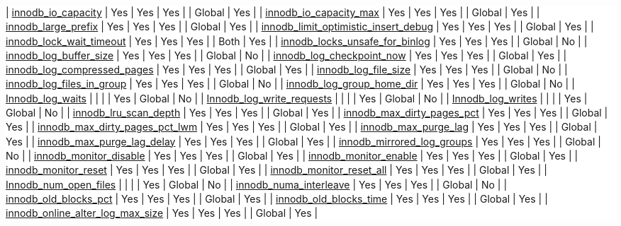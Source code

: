 | [innodb_io_capacity](https://dev.mysql.com/doc/refman/5.6/en/innodb-parameters.html#sysvar_innodb_io_capacity) | Yes      | Yes         | Yes        |            | Global    | Yes     |
| [innodb_io_capacity_max](https://dev.mysql.com/doc/refman/5.6/en/innodb-parameters.html#sysvar_innodb_io_capacity_max) | Yes      | Yes         | Yes        |            | Global    | Yes     |
| [innodb_large_prefix](https://dev.mysql.com/doc/refman/5.6/en/innodb-parameters.html#sysvar_innodb_large_prefix) | Yes      | Yes         | Yes        |            | Global    | Yes     |
| [innodb_limit_optimistic_insert_debug](https://dev.mysql.com/doc/refman/5.6/en/innodb-parameters.html#sysvar_innodb_limit_optimistic_insert_debug) | Yes      | Yes         | Yes        |            | Global    | Yes     |
| [innodb_lock_wait_timeout](https://dev.mysql.com/doc/refman/5.6/en/innodb-parameters.html#sysvar_innodb_lock_wait_timeout) | Yes      | Yes         | Yes        |            | Both      | Yes     |
| [innodb_locks_unsafe_for_binlog](https://dev.mysql.com/doc/refman/5.6/en/innodb-parameters.html#sysvar_innodb_locks_unsafe_for_binlog) | Yes      | Yes         | Yes        |            | Global    | No      |
| [innodb_log_buffer_size](https://dev.mysql.com/doc/refman/5.6/en/innodb-parameters.html#sysvar_innodb_log_buffer_size) | Yes      | Yes         | Yes        |            | Global    | No      |
| [innodb_log_checkpoint_now](https://dev.mysql.com/doc/refman/5.6/en/innodb-parameters.html#sysvar_innodb_log_checkpoint_now) | Yes      | Yes         | Yes        |            | Global    | Yes     |
| [innodb_log_compressed_pages](https://dev.mysql.com/doc/refman/5.6/en/innodb-parameters.html#sysvar_innodb_log_compressed_pages) | Yes      | Yes         | Yes        |            | Global    | Yes     |
| [innodb_log_file_size](https://dev.mysql.com/doc/refman/5.6/en/innodb-parameters.html#sysvar_innodb_log_file_size) | Yes      | Yes         | Yes        |            | Global    | No      |
| [innodb_log_files_in_group](https://dev.mysql.com/doc/refman/5.6/en/innodb-parameters.html#sysvar_innodb_log_files_in_group) | Yes      | Yes         | Yes        |            | Global    | No      |
| [innodb_log_group_home_dir](https://dev.mysql.com/doc/refman/5.6/en/innodb-parameters.html#sysvar_innodb_log_group_home_dir) | Yes      | Yes         | Yes        |            | Global    | No      |
| [Innodb_log_waits](https://dev.mysql.com/doc/refman/5.6/en/server-status-variables.html#statvar_Innodb_log_waits) |          |             |            | Yes        | Global    | No      |
| [Innodb_log_write_requests](https://dev.mysql.com/doc/refman/5.6/en/server-status-variables.html#statvar_Innodb_log_write_requests) |          |             |            | Yes        | Global    | No      |
| [Innodb_log_writes](https://dev.mysql.com/doc/refman/5.6/en/server-status-variables.html#statvar_Innodb_log_writes) |          |             |            | Yes        | Global    | No      |
| [innodb_lru_scan_depth](https://dev.mysql.com/doc/refman/5.6/en/innodb-parameters.html#sysvar_innodb_lru_scan_depth) | Yes      | Yes         | Yes        |            | Global    | Yes     |
| [innodb_max_dirty_pages_pct](https://dev.mysql.com/doc/refman/5.6/en/innodb-parameters.html#sysvar_innodb_max_dirty_pages_pct) | Yes      | Yes         | Yes        |            | Global    | Yes     |
| [innodb_max_dirty_pages_pct_lwm](https://dev.mysql.com/doc/refman/5.6/en/innodb-parameters.html#sysvar_innodb_max_dirty_pages_pct_lwm) | Yes      | Yes         | Yes        |            | Global    | Yes     |
| [innodb_max_purge_lag](https://dev.mysql.com/doc/refman/5.6/en/innodb-parameters.html#sysvar_innodb_max_purge_lag) | Yes      | Yes         | Yes        |            | Global    | Yes     |
| [innodb_max_purge_lag_delay](https://dev.mysql.com/doc/refman/5.6/en/innodb-parameters.html#sysvar_innodb_max_purge_lag_delay) | Yes      | Yes         | Yes        |            | Global    | Yes     |
| [innodb_mirrored_log_groups](https://dev.mysql.com/doc/refman/5.6/en/innodb-parameters.html#sysvar_innodb_mirrored_log_groups) | Yes      | Yes         | Yes        |            | Global    | No      |
| [innodb_monitor_disable](https://dev.mysql.com/doc/refman/5.6/en/innodb-parameters.html#sysvar_innodb_monitor_disable) | Yes      | Yes         | Yes        |            | Global    | Yes     |
| [innodb_monitor_enable](https://dev.mysql.com/doc/refman/5.6/en/innodb-parameters.html#sysvar_innodb_monitor_enable) | Yes      | Yes         | Yes        |            | Global    | Yes     |
| [innodb_monitor_reset](https://dev.mysql.com/doc/refman/5.6/en/innodb-parameters.html#sysvar_innodb_monitor_reset) | Yes      | Yes         | Yes        |            | Global    | Yes     |
| [innodb_monitor_reset_all](https://dev.mysql.com/doc/refman/5.6/en/innodb-parameters.html#sysvar_innodb_monitor_reset_all) | Yes      | Yes         | Yes        |            | Global    | Yes     |
| [Innodb_num_open_files](https://dev.mysql.com/doc/refman/5.6/en/server-status-variables.html#statvar_Innodb_num_open_files) |          |             |            | Yes        | Global    | No      |
| [innodb_numa_interleave](https://dev.mysql.com/doc/refman/5.6/en/innodb-parameters.html#sysvar_innodb_numa_interleave) | Yes      | Yes         | Yes        |            | Global    | No      |
| [innodb_old_blocks_pct](https://dev.mysql.com/doc/refman/5.6/en/innodb-parameters.html#sysvar_innodb_old_blocks_pct) | Yes      | Yes         | Yes        |            | Global    | Yes     |
| [innodb_old_blocks_time](https://dev.mysql.com/doc/refman/5.6/en/innodb-parameters.html#sysvar_innodb_old_blocks_time) | Yes      | Yes         | Yes        |            | Global    | Yes     |
| [innodb_online_alter_log_max_size](https://dev.mysql.com/doc/refman/5.6/en/innodb-parameters.html#sysvar_innodb_online_alter_log_max_size) | Yes      | Yes         | Yes        |            | Global    | Yes     |